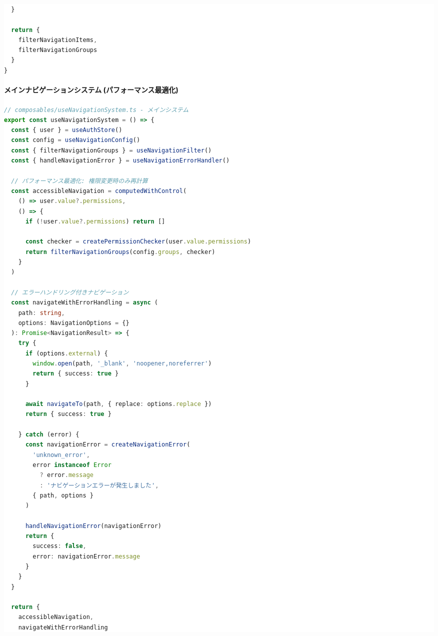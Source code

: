 ```typescript
  }
  
  return {
    filterNavigationItems,
    filterNavigationGroups
  }
}
```

#### メインナビゲーションシステム (パフォーマンス最適化)

```typescript
// composables/useNavigationSystem.ts - メインシステム
export const useNavigationSystem = () => {
  const { user } = useAuthStore()
  const config = useNavigationConfig()
  const { filterNavigationGroups } = useNavigationFilter()
  const { handleNavigationError } = useNavigationErrorHandler()
  
  // パフォーマンス最適化: 権限変更時のみ再計算
  const accessibleNavigation = computedWithControl(
    () => user.value?.permissions,
    () => {
      if (!user.value?.permissions) return []
      
      const checker = createPermissionChecker(user.value.permissions)
      return filterNavigationGroups(config.groups, checker)
    }
  )
  
  // エラーハンドリング付きナビゲーション
  const navigateWithErrorHandling = async (
    path: string, 
    options: NavigationOptions = {}
  ): Promise<NavigationResult> => {
    try {
      if (options.external) {
        window.open(path, '_blank', 'noopener,noreferrer')
        return { success: true }
      }
      
      await navigateTo(path, { replace: options.replace })
      return { success: true }
      
    } catch (error) {
      const navigationError = createNavigationError(
        'unknown_error',
        error instanceof Error 
          ? error.message 
          : 'ナビゲーションエラーが発生しました',
        { path, options }
      )
      
      handleNavigationError(navigationError)
      return { 
        success: false, 
        error: navigationError.message 
      }
    }
  }
  
  return {
    accessibleNavigation,
    navigateWithErrorHandling
```